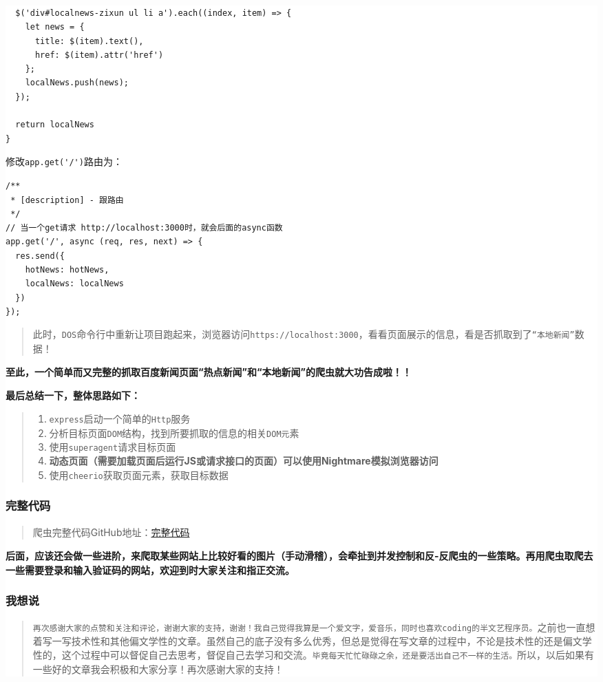 ```
  $('div#localnews-zixun ul li a').each((index, item) => {
    let news = {
      title: $(item).text(),
      href: $(item).attr('href')
    };
    localNews.push(news);
  });

  return localNews
}
```

修改`app.get('/')`路由为：

```
/**
 * [description] - 跟路由
 */
// 当一个get请求 http://localhost:3000时，就会后面的async函数
app.get('/', async (req, res, next) => {
  res.send({
    hotNews: hotNews,
    localNews: localNews
  })
});
```

> 此时，`DOS`命令行中重新让项目跑起来，浏览器访问`https://localhost:3000`，看看页面展示的信息，看是否抓取到了`“本地新闻”`数据！

**至此，一个简单而又完整的抓取百度新闻页面“热点新闻”和“本地新闻”的爬虫就大功告成啦！！**

**最后总结一下，整体思路如下：**

> 1. `express`启动一个简单的`Http`服务
> 2. 分析目标页面`DOM`结构，找到所要抓取的信息的相关`DOM元`素
> 3. 使用`superagent`请求目标页面
> 4. **动态页面（需要加载页面后运行JS或请求接口的页面）可以使用Nightmare模拟浏览器访问**
> 5. 使用`cheerio`获取页面元素，获取目标数据

### 完整代码

> 爬虫完整代码GitHub地址：[完整代码](https://github.com/webCaolixin/news-Spider)

**后面，应该还会做一些进阶，来爬取某些网站上比较好看的图片（手动滑稽），会牵扯到并发控制和反-反爬虫的一些策略。再用爬虫取爬去一些需要登录和输入验证码的网站，欢迎到时大家关注和指正交流。**

### 我想说

> `再次感谢大家的点赞和关注和评论，谢谢大家的支持，谢谢！我自己觉得我算是一个爱文字，爱音乐，同时也喜欢coding的半文艺程序员。`之前也一直想着写一写技术性和其他偏文学性的文章。虽然自己的底子没有多么优秀，但总是觉得在写文章的过程中，不论是技术性的还是偏文学性的，这个过程中可以督促自己去思考，督促自己去学习和交流。`毕竟每天忙忙碌碌之余，还是要活出自己不一样的生活。`所以，以后如果有一些好的文章我会积极和大家分享！再次感谢大家的支持！